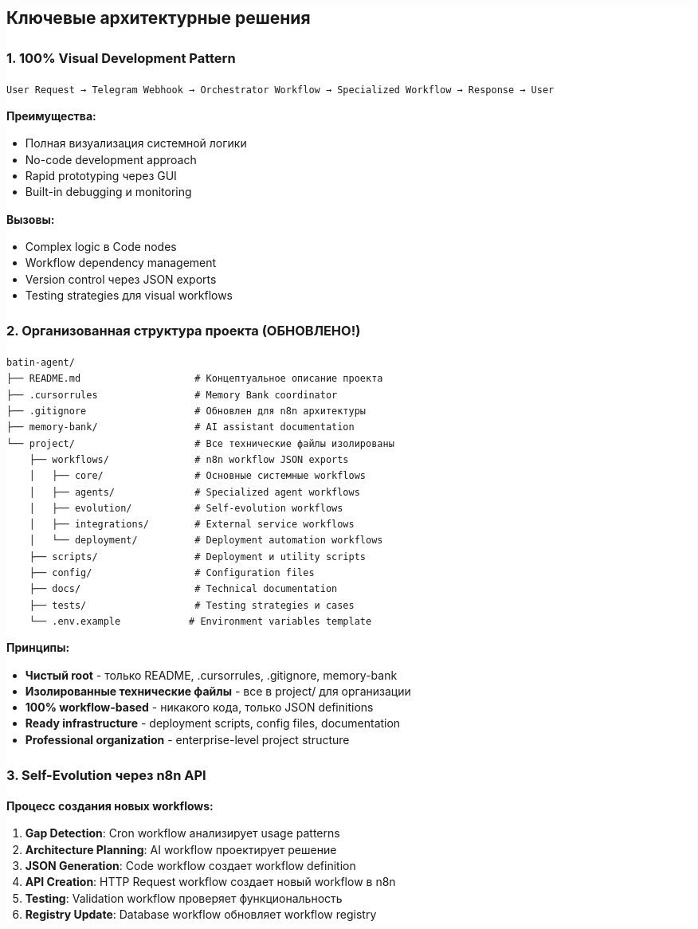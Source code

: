 ## Ключевые архитектурные решения

### 1. 100% Visual Development Pattern
```
User Request → Telegram Webhook → Orchestrator Workflow → Specialized Workflow → Response → User
```

**Преимущества:**
- Полная визуализация системной логики
- No-code development approach
- Rapid prototyping через GUI
- Built-in debugging и monitoring

**Вызовы:**
- Complex logic в Code nodes
- Workflow dependency management
- Version control через JSON exports
- Testing strategies для visual workflows

### 2. Организованная структура проекта (ОБНОВЛЕНО!)
```
batin-agent/
├── README.md                    # Концептуальное описание проекта
├── .cursorrules                 # Memory Bank coordinator  
├── .gitignore                   # Обновлен для n8n архитектуры
├── memory-bank/                 # AI assistant documentation
└── project/                     # Все технические файлы изолированы
    ├── workflows/               # n8n workflow JSON exports
    │   ├── core/                # Основные системные workflows
    │   ├── agents/              # Specialized agent workflows
    │   ├── evolution/           # Self-evolution workflows
    │   ├── integrations/        # External service workflows
    │   └── deployment/          # Deployment automation workflows
    ├── scripts/                 # Deployment и utility scripts
    ├── config/                  # Configuration files
    ├── docs/                    # Technical documentation
    ├── tests/                   # Testing strategies и cases
    └── .env.example            # Environment variables template
```

**Принципы:**
- **Чистый root** - только README, .cursorrules, .gitignore, memory-bank
- **Изолированные технические файлы** - все в project/ для организации
- **100% workflow-based** - никакого кода, только JSON definitions
- **Ready infrastructure** - deployment scripts, config files, documentation
- **Professional organization** - enterprise-level project structure

### 3. Self-Evolution через n8n API
**Процесс создания новых workflows:**
1. **Gap Detection**: Cron workflow анализирует usage patterns
2. **Architecture Planning**: AI workflow проектирует решение
3. **JSON Generation**: Code workflow создает workflow definition
4. **API Creation**: HTTP Request workflow создает новый workflow в n8n
5. **Testing**: Validation workflow проверяет функциональность
6. **Registry Update**: Database workflow обновляет workflow registry
